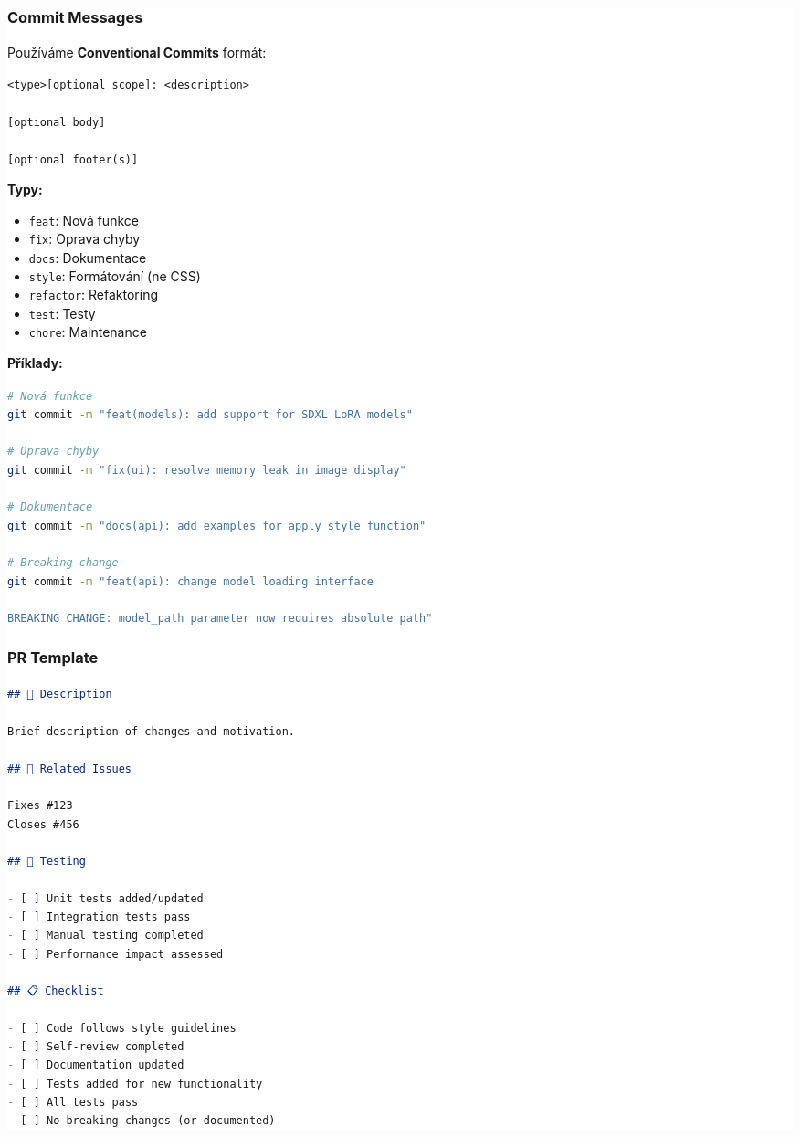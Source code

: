 ### Commit Messages

Používáme **Conventional Commits** formát:

```
<type>[optional scope]: <description>

[optional body]

[optional footer(s)]
```

**Typy:**
- `feat`: Nová funkce
- `fix`: Oprava chyby
- `docs`: Dokumentace
- `style`: Formátování (ne CSS)
- `refactor`: Refaktoring
- `test`: Testy
- `chore`: Maintenance

**Příklady:**
```bash
# Nová funkce
git commit -m "feat(models): add support for SDXL LoRA models"

# Oprava chyby
git commit -m "fix(ui): resolve memory leak in image display"

# Dokumentace
git commit -m "docs(api): add examples for apply_style function"

# Breaking change
git commit -m "feat(api): change model loading interface

BREAKING CHANGE: model_path parameter now requires absolute path"
```

### PR Template

```markdown
## 📝 Description

Brief description of changes and motivation.

## 🔗 Related Issues

Fixes #123
Closes #456

## 🧪 Testing

- [ ] Unit tests added/updated
- [ ] Integration tests pass
- [ ] Manual testing completed
- [ ] Performance impact assessed

## 📋 Checklist

- [ ] Code follows style guidelines
- [ ] Self-review completed
- [ ] Documentation updated
- [ ] Tests added for new functionality
- [ ] All tests pass
- [ ] No breaking changes (or documented)

```